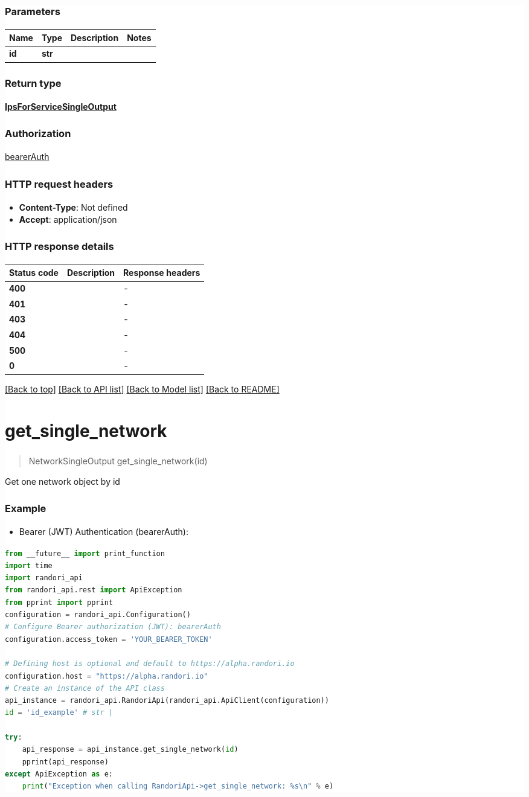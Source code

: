 ### Parameters

Name | Type | Description  | Notes
------------- | ------------- | ------------- | -------------
 **id** | **str**|  | 

### Return type

[**IpsForServiceSingleOutput**](IpsForServiceSingleOutput.md)

### Authorization

[bearerAuth](../README.md#bearerAuth)

### HTTP request headers

 - **Content-Type**: Not defined
 - **Accept**: application/json

### HTTP response details
| Status code | Description | Response headers |
|-------------|-------------|------------------|
**400** |  |  -  |
**401** |  |  -  |
**403** |  |  -  |
**404** |  |  -  |
**500** |  |  -  |
**0** |  |  -  |

[[Back to top]](#) [[Back to API list]](../README.md#documentation-for-api-endpoints) [[Back to Model list]](../README.md#documentation-for-models) [[Back to README]](../README.md)

# **get_single_network**
> NetworkSingleOutput get_single_network(id)



Get one network object by id

### Example

* Bearer (JWT) Authentication (bearerAuth):
```python
from __future__ import print_function
import time
import randori_api
from randori_api.rest import ApiException
from pprint import pprint
configuration = randori_api.Configuration()
# Configure Bearer authorization (JWT): bearerAuth
configuration.access_token = 'YOUR_BEARER_TOKEN'

# Defining host is optional and default to https://alpha.randori.io
configuration.host = "https://alpha.randori.io"
# Create an instance of the API class
api_instance = randori_api.RandoriApi(randori_api.ApiClient(configuration))
id = 'id_example' # str | 

try:
    api_response = api_instance.get_single_network(id)
    pprint(api_response)
except ApiException as e:
    print("Exception when calling RandoriApi->get_single_network: %s\n" % e)
```
